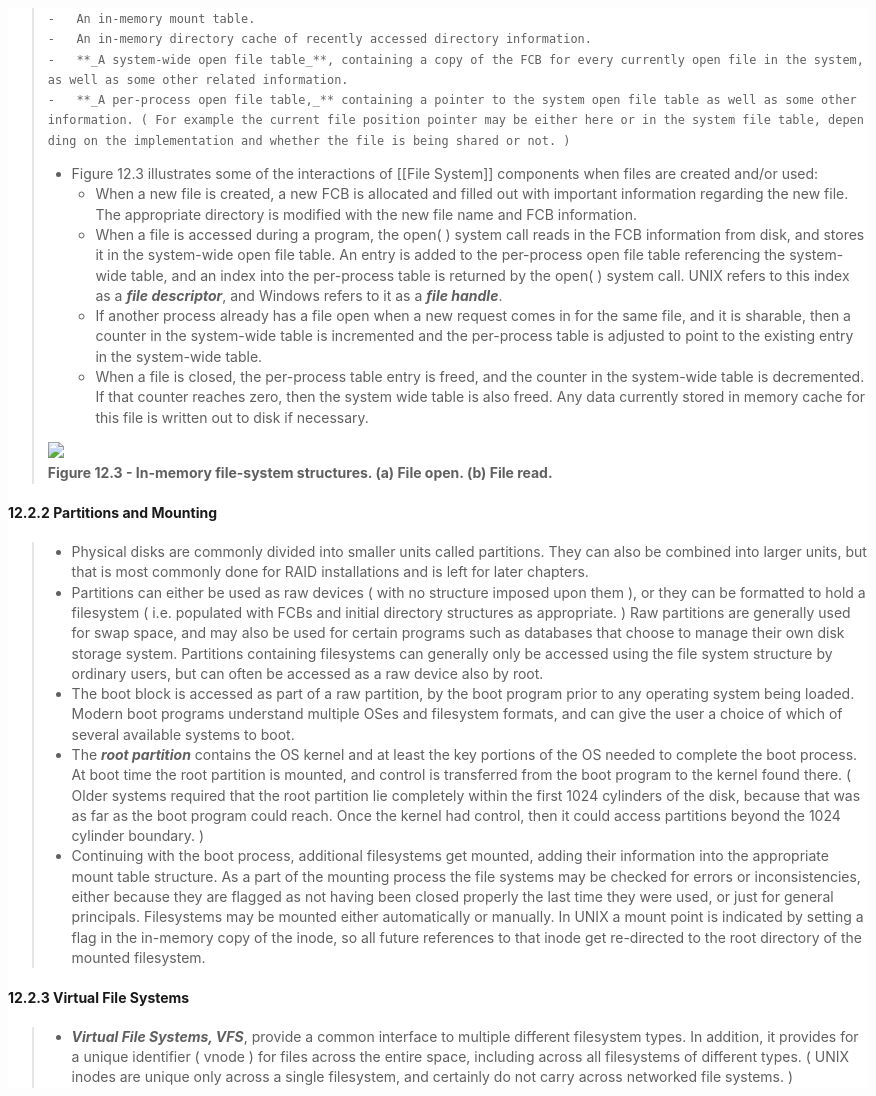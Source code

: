 >     -   An in-memory mount table.
>     -   An in-memory directory cache of recently accessed directory information.
>     -   **_A system-wide open file table_**, containing a copy of the FCB for every currently open file in the system, as well as some other related information.
>     -   **_A per-process open file table,_** containing a pointer to the system open file table as well as some other information. ( For example the current file position pointer may be either here or in the system file table, depending on the implementation and whether the file is being shared or not. )
> -   Figure 12.3 illustrates some of the interactions of [[File System]] components when files are created and/or used:
>     -   When a new file is created, a new FCB is allocated and filled out with important information regarding the new file. The appropriate directory is modified with the new file name and FCB information.
>     -   When a file is accessed during a program, the open( ) system call reads in the FCB information from disk, and stores it in the system-wide open file table. An entry is added to the per-process open file table referencing the system-wide table, and an index into the per-process table is returned by the open( ) system call. UNIX refers to this index as a _**file descriptor**_, and Windows refers to it as a _**file handle**_.
>     -   If another process already has a file open when a new request comes in for the same file, and it is sharable, then a counter in the system-wide table is incremented and the per-process table is adjusted to point to the existing entry in the system-wide table.
>     -   When a file is closed, the per-process table entry is freed, and the counter in the system-wide table is decremented. If that counter reaches zero, then the system wide table is also freed. Any data currently stored in memory cache for this file is written out to disk if necessary.
> 
> ![](https://www.cs.uic.edu/~jbell/CourseNotes/OperatingSystems/images/Chapter12/12_03_FileSystemStructures.jpg)  
> **Figure 12.3 - In-memory file-system structures. (a) File open. (b) File read.**
> 
#### 12.2.2 Partitions and Mounting
> 
> -   Physical disks are commonly divided into smaller units called partitions. They can also be combined into larger units, but that is most commonly done for RAID installations and is left for later chapters.
> -   Partitions can either be used as raw devices ( with no structure imposed upon them ), or they can be formatted to hold a filesystem ( i.e. populated with FCBs and initial directory structures as appropriate. ) Raw partitions are generally used for swap space, and may also be used for certain programs such as databases that choose to manage their own disk storage system. Partitions containing filesystems can generally only be accessed using the file system structure by ordinary users, but can often be accessed as a raw device also by root.
> -   The boot block is accessed as part of a raw partition, by the boot program prior to any operating system being loaded. Modern boot programs understand multiple OSes and filesystem formats, and can give the user a choice of which of several available systems to boot.
> -   The _**root partition**_ contains the OS kernel and at least the key portions of the OS needed to complete the boot process. At boot time the root partition is mounted, and control is transferred from the boot program to the kernel found there. ( Older systems required that the root partition lie completely within the first 1024 cylinders of the disk, because that was as far as the boot program could reach. Once the kernel had control, then it could access partitions beyond the 1024 cylinder boundary. )
> -   Continuing with the boot process, additional filesystems get mounted, adding their information into the appropriate mount table structure. As a part of the mounting process the file systems may be checked for errors or inconsistencies, either because they are flagged as not having been closed properly the last time they were used, or just for general principals. Filesystems may be mounted either automatically or manually. In UNIX a mount point is indicated by setting a flag in the in-memory copy of the inode, so all future references to that inode get re-directed to the root directory of the mounted filesystem.
> 
#### 12.2.3 Virtual File Systems
> 
> -   _**Virtual File Systems, VFS**_, provide a common interface to multiple different filesystem types. In addition, it provides for a unique identifier ( vnode ) for files across the entire space, including across all filesystems of different types. ( UNIX inodes are unique only across a single filesystem, and certainly do not carry across networked file systems. )